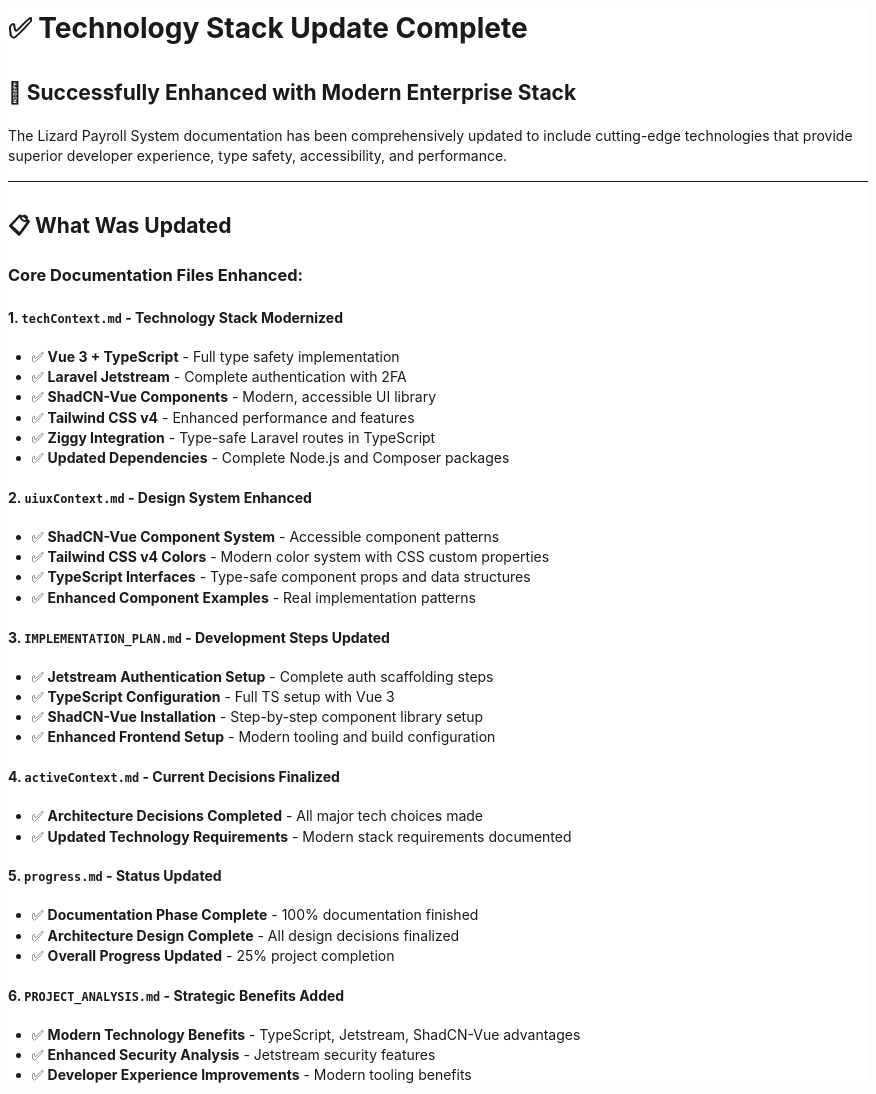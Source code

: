 # ✅ Technology Stack Update Complete

## 🚀 **Successfully Enhanced with Modern Enterprise Stack**

The Lizard Payroll System documentation has been comprehensively updated to include cutting-edge technologies that provide superior developer experience, type safety, accessibility, and performance.

---

## 📋 **What Was Updated**

### **Core Documentation Files Enhanced:**

#### 1. **`techContext.md`** - Technology Stack Modernized
- ✅ **Vue 3 + TypeScript** - Full type safety implementation
- ✅ **Laravel Jetstream** - Complete authentication with 2FA
- ✅ **ShadCN-Vue Components** - Modern, accessible UI library
- ✅ **Tailwind CSS v4** - Enhanced performance and features
- ✅ **Ziggy Integration** - Type-safe Laravel routes in TypeScript
- ✅ **Updated Dependencies** - Complete Node.js and Composer packages

#### 2. **`uiuxContext.md`** - Design System Enhanced
- ✅ **ShadCN-Vue Component System** - Accessible component patterns
- ✅ **Tailwind CSS v4 Colors** - Modern color system with CSS custom properties
- ✅ **TypeScript Interfaces** - Type-safe component props and data structures
- ✅ **Enhanced Component Examples** - Real implementation patterns

#### 3. **`IMPLEMENTATION_PLAN.md`** - Development Steps Updated
- ✅ **Jetstream Authentication Setup** - Complete auth scaffolding steps
- ✅ **TypeScript Configuration** - Full TS setup with Vue 3
- ✅ **ShadCN-Vue Installation** - Step-by-step component library setup
- ✅ **Enhanced Frontend Setup** - Modern tooling and build configuration

#### 4. **`activeContext.md`** - Current Decisions Finalized
- ✅ **Architecture Decisions Completed** - All major tech choices made
- ✅ **Updated Technology Requirements** - Modern stack requirements documented

#### 5. **`progress.md`** - Status Updated
- ✅ **Documentation Phase Complete** - 100% documentation finished
- ✅ **Architecture Design Complete** - All design decisions finalized
- ✅ **Overall Progress Updated** - 25% project completion

#### 6. **`PROJECT_ANALYSIS.md`** - Strategic Benefits Added
- ✅ **Modern Technology Benefits** - TypeScript, Jetstream, ShadCN-Vue advantages
- ✅ **Enhanced Security Analysis** - Jetstream security features
- ✅ **Developer Experience Improvements** - Modern tooling benefits
